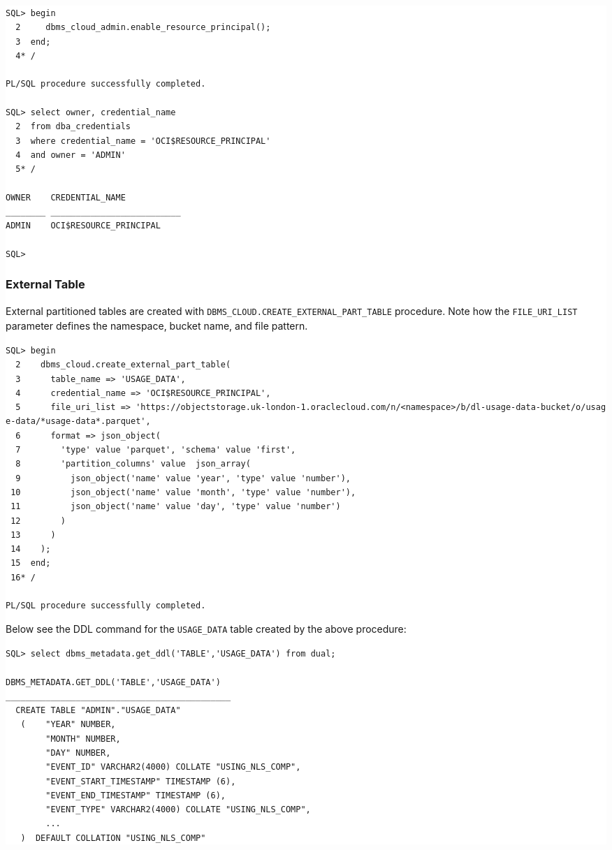 ```
SQL> begin
  2     dbms_cloud_admin.enable_resource_principal();
  3  end;
  4* /

PL/SQL procedure successfully completed.

SQL> select owner, credential_name
  2  from dba_credentials
  3  where credential_name = 'OCI$RESOURCE_PRINCIPAL'
  4  and owner = 'ADMIN'
  5* /

OWNER    CREDENTIAL_NAME
________ __________________________
ADMIN    OCI$RESOURCE_PRINCIPAL

SQL>
```


### External Table

External partitioned tables are created with `DBMS_CLOUD.CREATE_EXTERNAL_PART_TABLE`
procedure. Note how the `FILE_URI_LIST` parameter defines the namespace, bucket name,
and file pattern.

```
SQL> begin
  2    dbms_cloud.create_external_part_table(
  3      table_name => 'USAGE_DATA',
  4      credential_name => 'OCI$RESOURCE_PRINCIPAL',
  5      file_uri_list => 'https://objectstorage.uk-london-1.oraclecloud.com/n/<namespace>/b/dl-usage-data-bucket/o/usage-data/*usage-data*.parquet',
  6      format => json_object(
  7        'type' value 'parquet', 'schema' value 'first',
  8        'partition_columns' value  json_array(
  9          json_object('name' value 'year', 'type' value 'number'),
 10          json_object('name' value 'month', 'type' value 'number'),
 11          json_object('name' value 'day', 'type' value 'number')
 12        )
 13      )
 14    );
 15  end;
 16* /

PL/SQL procedure successfully completed.
```

Below see the DDL command for the `USAGE_DATA` table created by the above procedure:

```
SQL> select dbms_metadata.get_ddl('TABLE','USAGE_DATA') from dual;

DBMS_METADATA.GET_DDL('TABLE','USAGE_DATA')
_____________________________________________
  CREATE TABLE "ADMIN"."USAGE_DATA"
   (    "YEAR" NUMBER,
        "MONTH" NUMBER,
        "DAY" NUMBER,
        "EVENT_ID" VARCHAR2(4000) COLLATE "USING_NLS_COMP",
        "EVENT_START_TIMESTAMP" TIMESTAMP (6),
        "EVENT_END_TIMESTAMP" TIMESTAMP (6),
        "EVENT_TYPE" VARCHAR2(4000) COLLATE "USING_NLS_COMP",
        ...
   )  DEFAULT COLLATION "USING_NLS_COMP"
```